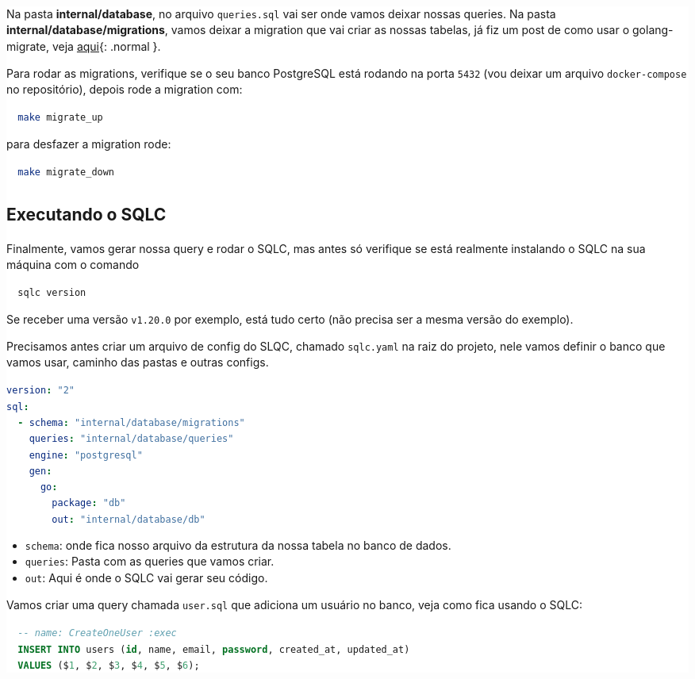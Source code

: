 Na pasta **internal/database**, no arquivo `queries.sql` vai ser onde vamos deixar nossas queries.
Na pasta **internal/database/migrations**, vamos deixar a migration que vai criar as nossas tabelas, já fiz um post de como usar o golang-migrate, veja [aqui](https://wiliamvj.com/posts/migrations-golang/){: .normal }.

Para rodar as migrations, verifique se o seu banco PostgreSQL está rodando na porta `5432` (vou deixar um arquivo `docker-compose` no repositório), depois rode a migration com:

```bash
  make migrate_up
```

para desfazer a migration rode:

```bash
  make migrate_down
```

## Executando o SQLC

Finalmente, vamos gerar nossa query e rodar o SQLC, mas antes só verifique se está realmente instalando o SQLC na sua máquina com o comando

```bash
  sqlc version
```

Se receber uma versão `v1.20.0` por exemplo, está tudo certo (não precisa ser a mesma versão do exemplo).

Precisamos antes criar um arquivo de config do SLQC, chamado `sqlc.yaml` na raiz do projeto, nele vamos definir o banco que vamos usar, caminho das pastas e outras configs.

```yaml
version: "2"
sql:
  - schema: "internal/database/migrations"
    queries: "internal/database/queries"
    engine: "postgresql"
    gen:
      go:
        package: "db"
        out: "internal/database/db"
```

- `schema`: onde fica nosso arquivo da estrutura da nossa tabela no banco de dados.
- `queries`: Pasta com as queries que vamos criar.
- `out`: Aqui é onde o SQLC vai gerar seu código.

Vamos criar uma query chamada `user.sql` que adiciona um usuário no banco, veja como fica usando o SQLC:

```sql
  -- name: CreateOneUser :exec
  INSERT INTO users (id, name, email, password, created_at, updated_at)
  VALUES ($1, $2, $3, $4, $5, $6);

```

